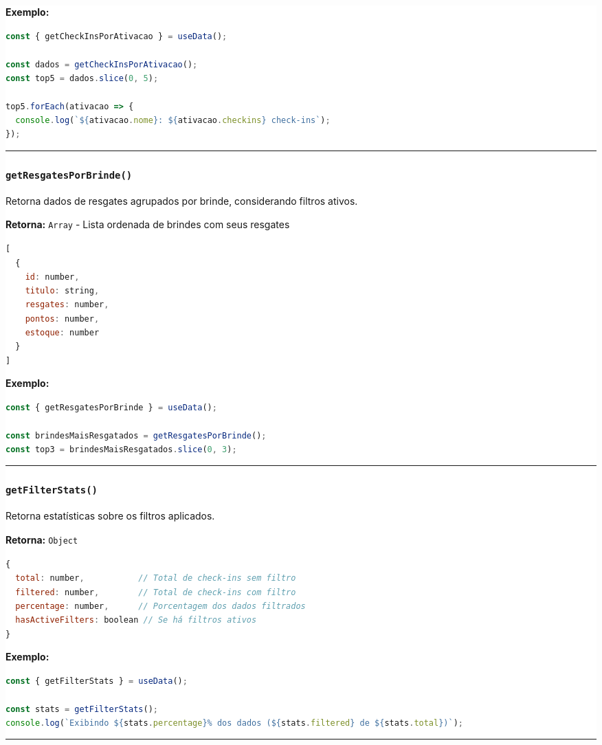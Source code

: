 **Exemplo:**
```javascript
const { getCheckInsPorAtivacao } = useData();

const dados = getCheckInsPorAtivacao();
const top5 = dados.slice(0, 5);

top5.forEach(ativacao => {
  console.log(`${ativacao.nome}: ${ativacao.checkins} check-ins`);
});
```

---

### `getResgatesPorBrinde()`
Retorna dados de resgates agrupados por brinde, considerando filtros ativos.

**Retorna:** `Array` - Lista ordenada de brindes com seus resgates
```javascript
[
  {
    id: number,
    titulo: string,
    resgates: number,
    pontos: number,
    estoque: number
  }
]
```

**Exemplo:**
```javascript
const { getResgatesPorBrinde } = useData();

const brindesMaisResgatados = getResgatesPorBrinde();
const top3 = brindesMaisResgatados.slice(0, 3);
```

---

### `getFilterStats()`
Retorna estatísticas sobre os filtros aplicados.

**Retorna:** `Object`
```javascript
{
  total: number,           // Total de check-ins sem filtro
  filtered: number,        // Total de check-ins com filtro
  percentage: number,      // Porcentagem dos dados filtrados
  hasActiveFilters: boolean // Se há filtros ativos
}
```

**Exemplo:**
```javascript
const { getFilterStats } = useData();

const stats = getFilterStats();
console.log(`Exibindo ${stats.percentage}% dos dados (${stats.filtered} de ${stats.total})`);
```

---